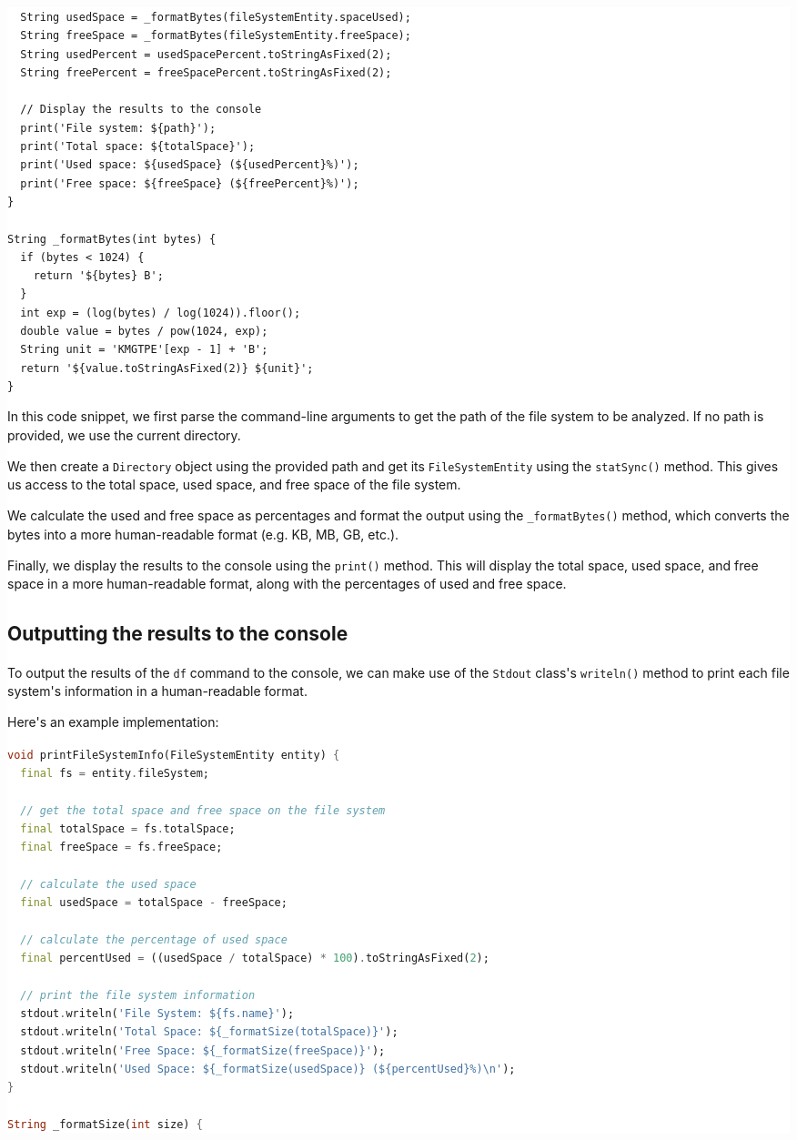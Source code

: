 ```
  String usedSpace = _formatBytes(fileSystemEntity.spaceUsed);
  String freeSpace = _formatBytes(fileSystemEntity.freeSpace);
  String usedPercent = usedSpacePercent.toStringAsFixed(2);
  String freePercent = freeSpacePercent.toStringAsFixed(2);

  // Display the results to the console
  print('File system: ${path}');
  print('Total space: ${totalSpace}');
  print('Used space: ${usedSpace} (${usedPercent}%)');
  print('Free space: ${freeSpace} (${freePercent}%)');
}

String _formatBytes(int bytes) {
  if (bytes < 1024) {
    return '${bytes} B';
  }
  int exp = (log(bytes) / log(1024)).floor();
  double value = bytes / pow(1024, exp);
  String unit = 'KMGTPE'[exp - 1] + 'B';
  return '${value.toStringAsFixed(2)} ${unit}';
}
```

In this code snippet, we first parse the command-line arguments to get the path of the file system to be analyzed. If no path is provided, we use the current directory.

We then create a `Directory` object using the provided path and get its `FileSystemEntity` using the `statSync()` method. This gives us access to the total space, used space, and free space of the file system.

We calculate the used and free space as percentages and format the output using the `_formatBytes()` method, which converts the bytes into a more human-readable format (e.g. KB, MB, GB, etc.).

Finally, we display the results to the console using the `print()` method. This will display the total space, used space, and free space in a more human-readable format, along with the percentages of used and free space.

## Outputting the results to the console

To output the results of the `df` command to the console, we can make use of the `Stdout` class's `writeln()` method to print each file system's information in a human-readable format.

Here's an example implementation:

```dart
void printFileSystemInfo(FileSystemEntity entity) {
  final fs = entity.fileSystem;

  // get the total space and free space on the file system
  final totalSpace = fs.totalSpace;
  final freeSpace = fs.freeSpace;

  // calculate the used space
  final usedSpace = totalSpace - freeSpace;

  // calculate the percentage of used space
  final percentUsed = ((usedSpace / totalSpace) * 100).toStringAsFixed(2);

  // print the file system information
  stdout.writeln('File System: ${fs.name}');
  stdout.writeln('Total Space: ${_formatSize(totalSpace)}');
  stdout.writeln('Free Space: ${_formatSize(freeSpace)}');
  stdout.writeln('Used Space: ${_formatSize(usedSpace)} (${percentUsed}%)\n');
}

String _formatSize(int size) {
```